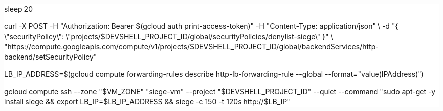 
sleep 20

curl -X POST -H "Authorization: Bearer $(gcloud auth print-access-token)" -H "Content-Type: application/json" \
  -d "{
    \"securityPolicy\": \"projects/$DEVSHELL_PROJECT_ID/global/securityPolicies/denylist-siege\"
  }" \
  "https://compute.googleapis.com/compute/v1/projects/$DEVSHELL_PROJECT_ID/global/backendServices/http-backend/setSecurityPolicy"


LB_IP_ADDRESS=$(gcloud compute forwarding-rules describe http-lb-forwarding-rule --global --format="value(IPAddress)")


gcloud compute ssh --zone "$VM_ZONE" "siege-vm" --project "$DEVSHELL_PROJECT_ID" --quiet --command "sudo apt-get -y install siege && export LB_IP=$LB_IP_ADDRESS && siege -c 150 -t 120s http://\$LB_IP"
